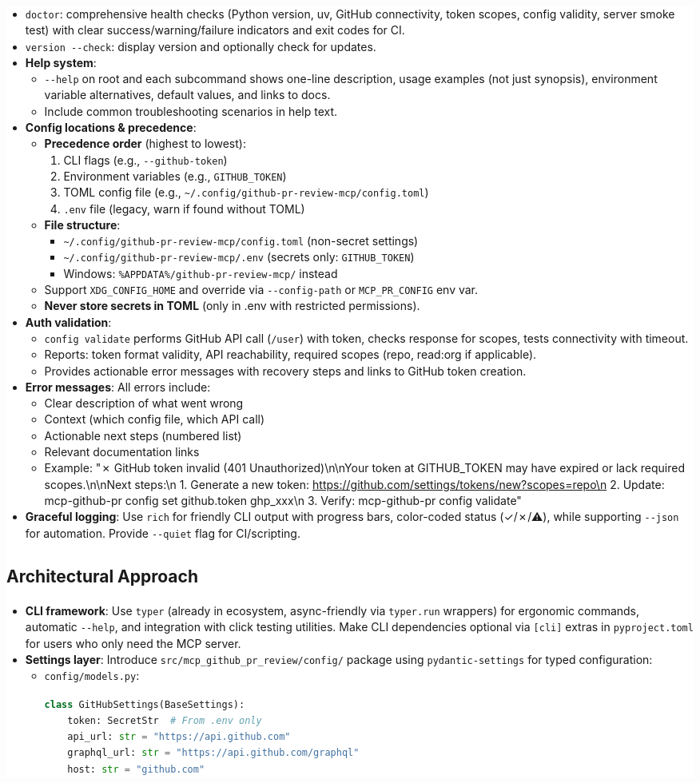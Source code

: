   - `doctor`: comprehensive health checks (Python version, uv, GitHub connectivity, token scopes, config validity, server smoke test) with clear success/warning/failure indicators and exit codes for CI.
  - `version --check`: display version and optionally check for updates.
- **Help system**:
  - `--help` on root and each subcommand shows one-line description, usage examples (not just synopsis), environment variable alternatives, default values, and links to docs.
  - Include common troubleshooting scenarios in help text.
- **Config locations & precedence**:
  - **Precedence order** (highest to lowest):
    1. CLI flags (e.g., `--github-token`)
    2. Environment variables (e.g., `GITHUB_TOKEN`)
    3. TOML config file (e.g., `~/.config/github-pr-review-mcp/config.toml`)
    4. `.env` file (legacy, warn if found without TOML)
  - **File structure**:
    - `~/.config/github-pr-review-mcp/config.toml` (non-secret settings)
    - `~/.config/github-pr-review-mcp/.env` (secrets only: `GITHUB_TOKEN`)
    - Windows: `%APPDATA%/github-pr-review-mcp/` instead
  - Support `XDG_CONFIG_HOME` and override via `--config-path` or `MCP_PR_CONFIG` env var.
  - **Never store secrets in TOML** (only in .env with restricted permissions).
- **Auth validation**:
  - `config validate` performs GitHub API call (`/user`) with token, checks response for scopes, tests connectivity with timeout.
  - Reports: token format validity, API reachability, required scopes (repo, read:org if applicable).
  - Provides actionable error messages with recovery steps and links to GitHub token creation.
- **Error messages**: All errors include:
  - Clear description of what went wrong
  - Context (which config file, which API call)
  - Actionable next steps (numbered list)
  - Relevant documentation links
  - Example: "✗ GitHub token invalid (401 Unauthorized)\n\nYour token at GITHUB_TOKEN may have expired or lack required scopes.\n\nNext steps:\n  1. Generate a new token: https://github.com/settings/tokens/new?scopes=repo\n  2. Update: mcp-github-pr config set github.token ghp_xxx\n  3. Verify: mcp-github-pr config validate"
- **Graceful logging**: Use `rich` for friendly CLI output with progress bars, color-coded status (✓/✗/⚠), while supporting `--json` for automation. Provide `--quiet` flag for CI/scripting.

## Architectural Approach
- **CLI framework**: Use `typer` (already in ecosystem, async-friendly via `typer.run` wrappers) for ergonomic commands, automatic `--help`, and integration with click testing utilities. Make CLI dependencies optional via `[cli]` extras in `pyproject.toml` for users who only need the MCP server.
- **Settings layer**: Introduce `src/mcp_github_pr_review/config/` package using `pydantic-settings` for typed configuration:
  - `config/models.py`:
    ```python
    class GitHubSettings(BaseSettings):
        token: SecretStr  # From .env only
        api_url: str = "https://api.github.com"
        graphql_url: str = "https://api.github.com/graphql"
        host: str = "github.com"
